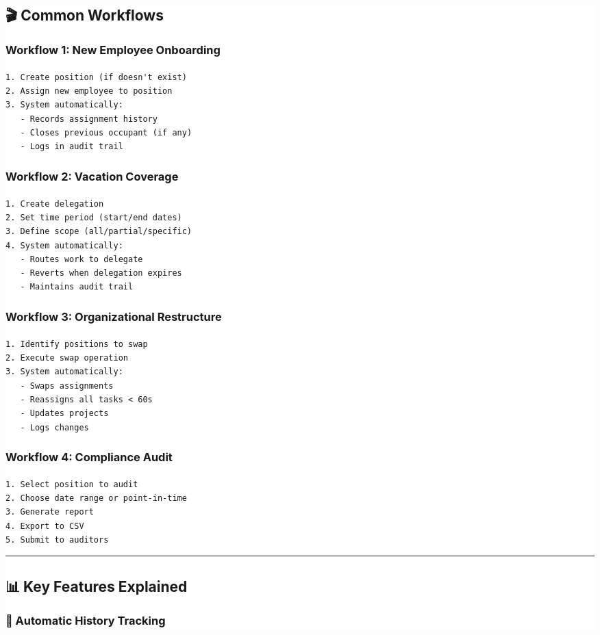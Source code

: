 ## 🎬 Common Workflows

### Workflow 1: New Employee Onboarding

```
1. Create position (if doesn't exist)
2. Assign new employee to position
3. System automatically:
   - Records assignment history
   - Closes previous occupant (if any)
   - Logs in audit trail
```

### Workflow 2: Vacation Coverage

```
1. Create delegation
2. Set time period (start/end dates)
3. Define scope (all/partial/specific)
4. System automatically:
   - Routes work to delegate
   - Reverts when delegation expires
   - Maintains audit trail
```

### Workflow 3: Organizational Restructure

```
1. Identify positions to swap
2. Execute swap operation
3. System automatically:
   - Swaps assignments
   - Reassigns all tasks < 60s
   - Updates projects
   - Logs changes
```

### Workflow 4: Compliance Audit

```
1. Select position to audit
2. Choose date range or point-in-time
3. Generate report
4. Export to CSV
5. Submit to auditors
```

---

## 📊 Key Features Explained

### 🔄 Automatic History Tracking
